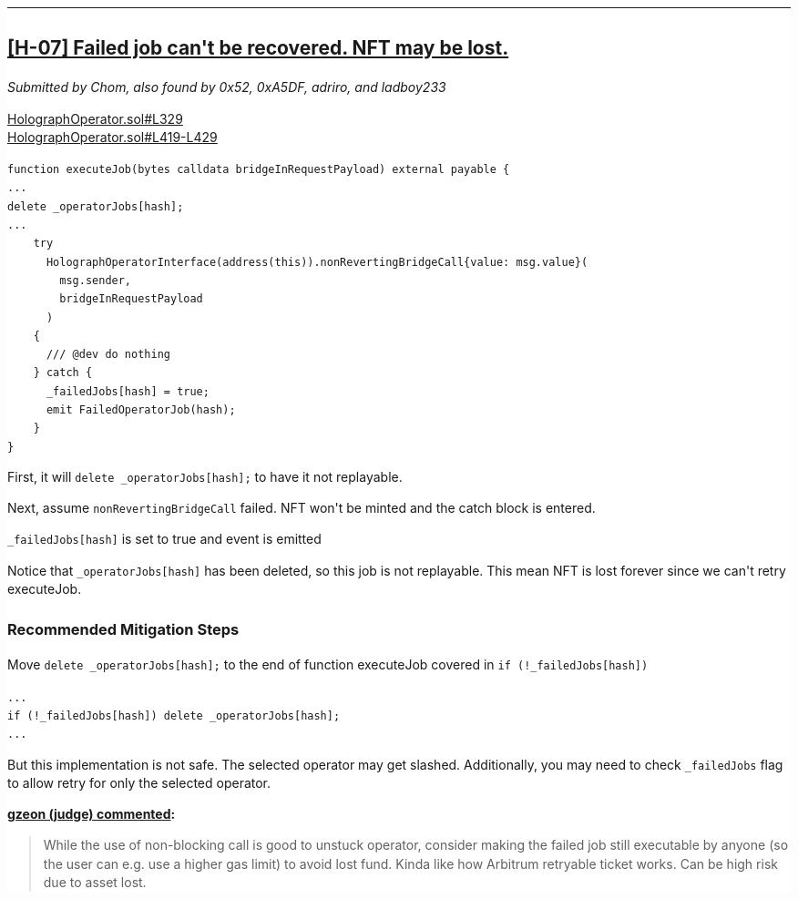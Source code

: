 
***

## [[H-07] Failed job can't be recovered. NFT may be lost.](https://github.com/code-423n4/2022-10-holograph-findings/issues/102)
*Submitted by Chom, also found by 0x52, 0xA5DF, adriro, and ladboy233*

[HolographOperator.sol#L329](https://github.com/code-423n4/2022-10-holograph/blob/f8c2eae866280a1acfdc8a8352401ed031be1373/contracts/HolographOperator.sol#L329)<br>
[HolographOperator.sol#L419-L429](https://github.com/code-423n4/2022-10-holograph/blob/f8c2eae866280a1acfdc8a8352401ed031be1373/contracts/HolographOperator.sol#L419-L429)<br>

```solidity
function executeJob(bytes calldata bridgeInRequestPayload) external payable {
...
delete _operatorJobs[hash];
...
    try
      HolographOperatorInterface(address(this)).nonRevertingBridgeCall{value: msg.value}(
        msg.sender,
        bridgeInRequestPayload
      )
    {
      /// @dev do nothing
    } catch {
      _failedJobs[hash] = true;
      emit FailedOperatorJob(hash);
    }
}
```

First, it will `delete _operatorJobs[hash];` to have it not replayable.

Next, assume `nonRevertingBridgeCall` failed. NFT won't be minted and the catch block is entered.

`_failedJobs[hash]` is set to true and event is emitted

Notice that `_operatorJobs[hash]` has been deleted, so this job is not replayable. This mean NFT is lost forever since we can't retry executeJob.

### Recommended Mitigation Steps

Move `delete _operatorJobs[hash];` to the end of function executeJob covered in `if (!_failedJobs[hash])`

```solidity
...
if (!_failedJobs[hash]) delete _operatorJobs[hash];
...
```

But this implementation is not safe. The selected operator may get slashed. Additionally, you may need to check `_failedJobs` flag to allow retry for only the selected operator.

**[gzeon (judge) commented](https://github.com/code-423n4/2022-10-holograph-findings/issues/102#issuecomment-1296298124):**
 > While the use of non-blocking call is good to unstuck operator, consider making the failed job still executable by anyone (so the user can e.g. use a higher gas limit) to avoid lost fund. Kinda like how Arbitrum retryable ticket works. Can be high risk due to asset lost.
